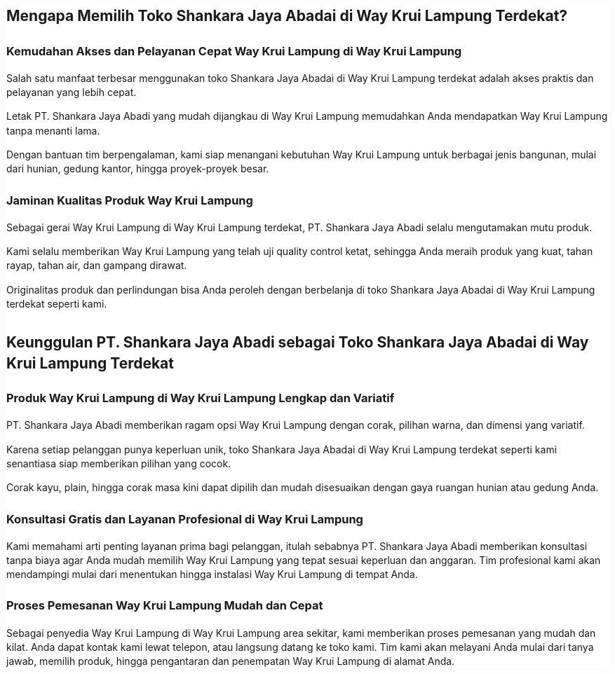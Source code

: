 ## Mengapa Memilih Toko Shankara Jaya Abadai di Way Krui Lampung Terdekat?

### Kemudahan Akses dan Pelayanan Cepat Way Krui Lampung di Way Krui Lampung

Salah satu manfaat terbesar menggunakan toko Shankara Jaya Abadai di Way Krui Lampung terdekat adalah akses praktis dan pelayanan yang lebih cepat.

Letak PT. Shankara Jaya Abadi yang mudah dijangkau di Way Krui Lampung memudahkan Anda mendapatkan Way Krui Lampung tanpa menanti lama.

Dengan bantuan tim berpengalaman, kami siap menangani kebutuhan Way Krui Lampung untuk berbagai jenis bangunan, mulai dari hunian, gedung kantor, hingga proyek-proyek besar.

### Jaminan Kualitas Produk Way Krui Lampung

Sebagai gerai Way Krui Lampung di Way Krui Lampung terdekat, PT. Shankara Jaya Abadi selalu mengutamakan mutu produk.

Kami selalu memberikan Way Krui Lampung yang telah uji quality control ketat, sehingga Anda meraih produk yang kuat, tahan rayap, tahan air, dan gampang dirawat.

Originalitas produk dan perlindungan bisa Anda peroleh dengan berbelanja di toko Shankara Jaya Abadai di Way Krui Lampung terdekat seperti kami.

## Keunggulan PT. Shankara Jaya Abadi sebagai Toko Shankara Jaya Abadai di Way Krui Lampung Terdekat

### Produk Way Krui Lampung di Way Krui Lampung Lengkap dan Variatif

PT. Shankara Jaya Abadi memberikan ragam opsi Way Krui Lampung dengan corak, pilihan warna, dan dimensi yang variatif.

Karena setiap pelanggan punya keperluan unik, toko Shankara Jaya Abadai di Way Krui Lampung terdekat seperti kami senantiasa siap memberikan pilihan yang cocok.

Corak kayu, plain, hingga corak masa kini dapat dipilih dan mudah disesuaikan dengan gaya ruangan hunian atau gedung Anda.

### Konsultasi Gratis dan Layanan Profesional di Way Krui Lampung

Kami memahami arti penting layanan prima bagi pelanggan, itulah sebabnya PT. Shankara Jaya Abadi memberikan konsultasi tanpa biaya agar Anda mudah memilih Way Krui Lampung yang tepat sesuai keperluan dan anggaran. Tim profesional kami akan mendampingi mulai dari menentukan hingga instalasi Way Krui Lampung di tempat Anda.

### Proses Pemesanan Way Krui Lampung Mudah dan Cepat

Sebagai penyedia Way Krui Lampung di Way Krui Lampung area sekitar, kami memberikan proses pemesanan yang mudah dan kilat. Anda dapat kontak kami lewat telepon, atau langsung datang ke toko kami. Tim kami akan melayani Anda mulai dari tanya jawab, memilih produk, hingga pengantaran dan penempatan Way Krui Lampung di alamat Anda.
